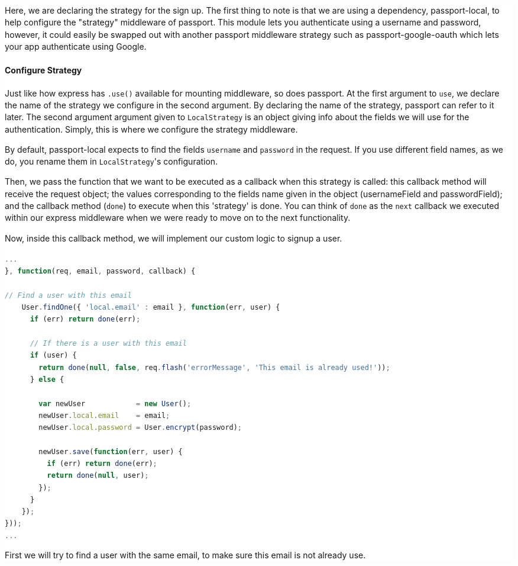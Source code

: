 Here, we are declaring the strategy for the sign up. The first thing to note is that we are using a dependency, passport-local, to help configure the "strategy" middleware of passport. This module lets you authenticate using a username and password, however, it could easily be swapped out with another passport middleware strategy such as passport-google-oauth which lets your app authenticate using Google.

#### Configure Strategy

Just like how express has `.use()` available for mounting middleware, so does passport. At the first argument to `use`, we declare the name of the strategy we configure in the second argument. By declaring the name of the strategy, passport can refer to it later. The second argument argument given to `LocalStrategy` is an object giving info about the fields we will use for the authentication. Simply, this is where we configure the strategy middleware.

By default, passport-local expects to find the fields `username` and `password` in the request. If you use different field names, as we do, you rename them in `LocalStrategy`'s configuration.

Then, we pass the function that we want to be executed as a callback when this strategy is called: this callback method will receive the request object; the values corresponding to the fields name given in the object (usernameField and passwordField); and the callback method (`done`) to execute when this 'strategy' is done. You can think of `done` as the `next` callback we executed within our express middleware when we were ready to move on to the next functionality.

Now, inside this callback method, we will implement our custom logic to signup a user.

```javascript
...
}, function(req, email, password, callback) {

// Find a user with this email
    User.findOne({ 'local.email' : email }, function(err, user) {
      if (err) return done(err);

      // If there is a user with this email
      if (user) {
        return done(null, false, req.flash('errorMessage', 'This email is already used!'));
      } else {

        var newUser            = new User();
        newUser.local.email    = email;
        newUser.local.password = User.encrypt(password);

        newUser.save(function(err, user) {
          if (err) return done(err);
          return done(null, user);
        });
      }
    });
}));
...

```

First we will try to find a user with the same email, to make sure this email is not already use.
